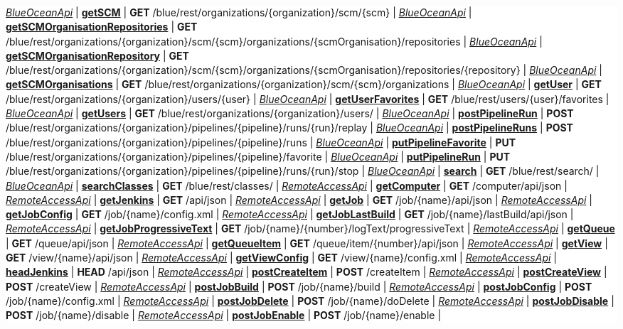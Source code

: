 [*BlueOceanApi*](doc/BlueOceanApi.md) | [**getSCM**](doc/BlueOceanApi.md#getscm) | **GET** /blue/rest/organizations/{organization}/scm/{scm} | 
[*BlueOceanApi*](doc/BlueOceanApi.md) | [**getSCMOrganisationRepositories**](doc/BlueOceanApi.md#getscmorganisationrepositories) | **GET** /blue/rest/organizations/{organization}/scm/{scm}/organizations/{scmOrganisation}/repositories | 
[*BlueOceanApi*](doc/BlueOceanApi.md) | [**getSCMOrganisationRepository**](doc/BlueOceanApi.md#getscmorganisationrepository) | **GET** /blue/rest/organizations/{organization}/scm/{scm}/organizations/{scmOrganisation}/repositories/{repository} | 
[*BlueOceanApi*](doc/BlueOceanApi.md) | [**getSCMOrganisations**](doc/BlueOceanApi.md#getscmorganisations) | **GET** /blue/rest/organizations/{organization}/scm/{scm}/organizations | 
[*BlueOceanApi*](doc/BlueOceanApi.md) | [**getUser**](doc/BlueOceanApi.md#getuser) | **GET** /blue/rest/organizations/{organization}/users/{user} | 
[*BlueOceanApi*](doc/BlueOceanApi.md) | [**getUserFavorites**](doc/BlueOceanApi.md#getuserfavorites) | **GET** /blue/rest/users/{user}/favorites | 
[*BlueOceanApi*](doc/BlueOceanApi.md) | [**getUsers**](doc/BlueOceanApi.md#getusers) | **GET** /blue/rest/organizations/{organization}/users/ | 
[*BlueOceanApi*](doc/BlueOceanApi.md) | [**postPipelineRun**](doc/BlueOceanApi.md#postpipelinerun) | **POST** /blue/rest/organizations/{organization}/pipelines/{pipeline}/runs/{run}/replay | 
[*BlueOceanApi*](doc/BlueOceanApi.md) | [**postPipelineRuns**](doc/BlueOceanApi.md#postpipelineruns) | **POST** /blue/rest/organizations/{organization}/pipelines/{pipeline}/runs | 
[*BlueOceanApi*](doc/BlueOceanApi.md) | [**putPipelineFavorite**](doc/BlueOceanApi.md#putpipelinefavorite) | **PUT** /blue/rest/organizations/{organization}/pipelines/{pipeline}/favorite | 
[*BlueOceanApi*](doc/BlueOceanApi.md) | [**putPipelineRun**](doc/BlueOceanApi.md#putpipelinerun) | **PUT** /blue/rest/organizations/{organization}/pipelines/{pipeline}/runs/{run}/stop | 
[*BlueOceanApi*](doc/BlueOceanApi.md) | [**search**](doc/BlueOceanApi.md#search) | **GET** /blue/rest/search/ | 
[*BlueOceanApi*](doc/BlueOceanApi.md) | [**searchClasses**](doc/BlueOceanApi.md#searchclasses) | **GET** /blue/rest/classes/ | 
[*RemoteAccessApi*](doc/RemoteAccessApi.md) | [**getComputer**](doc/RemoteAccessApi.md#getcomputer) | **GET** /computer/api/json | 
[*RemoteAccessApi*](doc/RemoteAccessApi.md) | [**getJenkins**](doc/RemoteAccessApi.md#getjenkins) | **GET** /api/json | 
[*RemoteAccessApi*](doc/RemoteAccessApi.md) | [**getJob**](doc/RemoteAccessApi.md#getjob) | **GET** /job/{name}/api/json | 
[*RemoteAccessApi*](doc/RemoteAccessApi.md) | [**getJobConfig**](doc/RemoteAccessApi.md#getjobconfig) | **GET** /job/{name}/config.xml | 
[*RemoteAccessApi*](doc/RemoteAccessApi.md) | [**getJobLastBuild**](doc/RemoteAccessApi.md#getjoblastbuild) | **GET** /job/{name}/lastBuild/api/json | 
[*RemoteAccessApi*](doc/RemoteAccessApi.md) | [**getJobProgressiveText**](doc/RemoteAccessApi.md#getjobprogressivetext) | **GET** /job/{name}/{number}/logText/progressiveText | 
[*RemoteAccessApi*](doc/RemoteAccessApi.md) | [**getQueue**](doc/RemoteAccessApi.md#getqueue) | **GET** /queue/api/json | 
[*RemoteAccessApi*](doc/RemoteAccessApi.md) | [**getQueueItem**](doc/RemoteAccessApi.md#getqueueitem) | **GET** /queue/item/{number}/api/json | 
[*RemoteAccessApi*](doc/RemoteAccessApi.md) | [**getView**](doc/RemoteAccessApi.md#getview) | **GET** /view/{name}/api/json | 
[*RemoteAccessApi*](doc/RemoteAccessApi.md) | [**getViewConfig**](doc/RemoteAccessApi.md#getviewconfig) | **GET** /view/{name}/config.xml | 
[*RemoteAccessApi*](doc/RemoteAccessApi.md) | [**headJenkins**](doc/RemoteAccessApi.md#headjenkins) | **HEAD** /api/json | 
[*RemoteAccessApi*](doc/RemoteAccessApi.md) | [**postCreateItem**](doc/RemoteAccessApi.md#postcreateitem) | **POST** /createItem | 
[*RemoteAccessApi*](doc/RemoteAccessApi.md) | [**postCreateView**](doc/RemoteAccessApi.md#postcreateview) | **POST** /createView | 
[*RemoteAccessApi*](doc/RemoteAccessApi.md) | [**postJobBuild**](doc/RemoteAccessApi.md#postjobbuild) | **POST** /job/{name}/build | 
[*RemoteAccessApi*](doc/RemoteAccessApi.md) | [**postJobConfig**](doc/RemoteAccessApi.md#postjobconfig) | **POST** /job/{name}/config.xml | 
[*RemoteAccessApi*](doc/RemoteAccessApi.md) | [**postJobDelete**](doc/RemoteAccessApi.md#postjobdelete) | **POST** /job/{name}/doDelete | 
[*RemoteAccessApi*](doc/RemoteAccessApi.md) | [**postJobDisable**](doc/RemoteAccessApi.md#postjobdisable) | **POST** /job/{name}/disable | 
[*RemoteAccessApi*](doc/RemoteAccessApi.md) | [**postJobEnable**](doc/RemoteAccessApi.md#postjobenable) | **POST** /job/{name}/enable | 